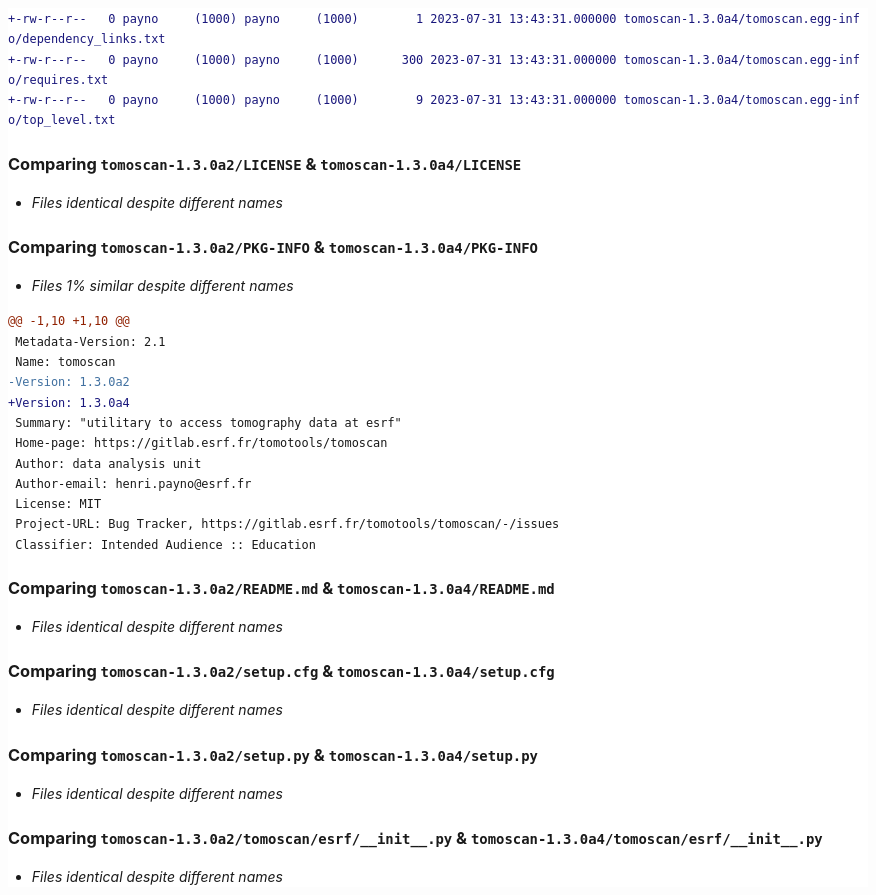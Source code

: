 ```diff
+-rw-r--r--   0 payno     (1000) payno     (1000)        1 2023-07-31 13:43:31.000000 tomoscan-1.3.0a4/tomoscan.egg-info/dependency_links.txt
+-rw-r--r--   0 payno     (1000) payno     (1000)      300 2023-07-31 13:43:31.000000 tomoscan-1.3.0a4/tomoscan.egg-info/requires.txt
+-rw-r--r--   0 payno     (1000) payno     (1000)        9 2023-07-31 13:43:31.000000 tomoscan-1.3.0a4/tomoscan.egg-info/top_level.txt
```

### Comparing `tomoscan-1.3.0a2/LICENSE` & `tomoscan-1.3.0a4/LICENSE`

 * *Files identical despite different names*

### Comparing `tomoscan-1.3.0a2/PKG-INFO` & `tomoscan-1.3.0a4/PKG-INFO`

 * *Files 1% similar despite different names*

```diff
@@ -1,10 +1,10 @@
 Metadata-Version: 2.1
 Name: tomoscan
-Version: 1.3.0a2
+Version: 1.3.0a4
 Summary: "utilitary to access tomography data at esrf"
 Home-page: https://gitlab.esrf.fr/tomotools/tomoscan
 Author: data analysis unit
 Author-email: henri.payno@esrf.fr
 License: MIT
 Project-URL: Bug Tracker, https://gitlab.esrf.fr/tomotools/tomoscan/-/issues
 Classifier: Intended Audience :: Education
```

### Comparing `tomoscan-1.3.0a2/README.md` & `tomoscan-1.3.0a4/README.md`

 * *Files identical despite different names*

### Comparing `tomoscan-1.3.0a2/setup.cfg` & `tomoscan-1.3.0a4/setup.cfg`

 * *Files identical despite different names*

### Comparing `tomoscan-1.3.0a2/setup.py` & `tomoscan-1.3.0a4/setup.py`

 * *Files identical despite different names*

### Comparing `tomoscan-1.3.0a2/tomoscan/esrf/__init__.py` & `tomoscan-1.3.0a4/tomoscan/esrf/__init__.py`

 * *Files identical despite different names*
